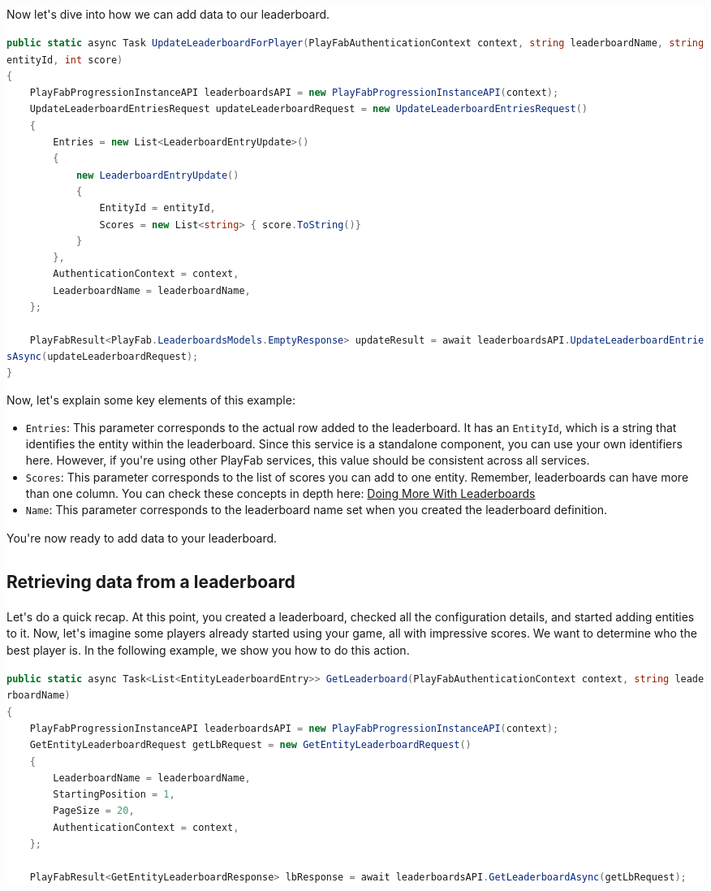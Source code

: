 Now let's dive into how we can add data to our leaderboard.

``` C#
public static async Task UpdateLeaderboardForPlayer(PlayFabAuthenticationContext context, string leaderboardName, string entityId, int score)
{
    PlayFabProgressionInstanceAPI leaderboardsAPI = new PlayFabProgressionInstanceAPI(context);
    UpdateLeaderboardEntriesRequest updateLeaderboardRequest = new UpdateLeaderboardEntriesRequest()
    {
        Entries = new List<LeaderboardEntryUpdate>()
        {
            new LeaderboardEntryUpdate()
            {
                EntityId = entityId,
                Scores = new List<string> { score.ToString()}                
            }
        },
        AuthenticationContext = context,
        LeaderboardName = leaderboardName,
    };

    PlayFabResult<PlayFab.LeaderboardsModels.EmptyResponse> updateResult = await leaderboardsAPI.UpdateLeaderboardEntriesAsync(updateLeaderboardRequest);
}
```

Now, let's explain some key elements of this example:
- `Entries`: This parameter corresponds to the actual row added to the leaderboard. It has an `EntityId`, which is a string that 
identifies the entity within the leaderboard. Since this service is a standalone component, you can use your own identifiers here. 
However, if you're using other PlayFab services, this value should be consistent across all services.
- `Scores`: This parameter corresponds to the list of scores you can add to one entity. Remember, leaderboards can have more than one column. 
     You can check these concepts in depth here: [Doing More With Leaderboards](doing-more-with-leaderboards.md)
- `Name`: This parameter corresponds to the leaderboard name set when you created the leaderboard definition.

You're now ready to add data to your leaderboard.

## Retrieving data from a leaderboard

Let's do a quick recap. At this point, you created a leaderboard, checked all the configuration details, 
and started adding entities to it. Now, let's imagine some players already started using your game,
all with impressive scores. We want to determine who the best player is. In the following example, 
we show you how to do this action.

``` C#
public static async Task<List<EntityLeaderboardEntry>> GetLeaderboard(PlayFabAuthenticationContext context, string leaderboardName)
{
    PlayFabProgressionInstanceAPI leaderboardsAPI = new PlayFabProgressionInstanceAPI(context);
    GetEntityLeaderboardRequest getLbRequest = new GetEntityLeaderboardRequest()
    {
        LeaderboardName = leaderboardName,
        StartingPosition = 1,
        PageSize = 20,
        AuthenticationContext = context,
    };

    PlayFabResult<GetEntityLeaderboardResponse> lbResponse = await leaderboardsAPI.GetLeaderboardAsync(getLbRequest);
```